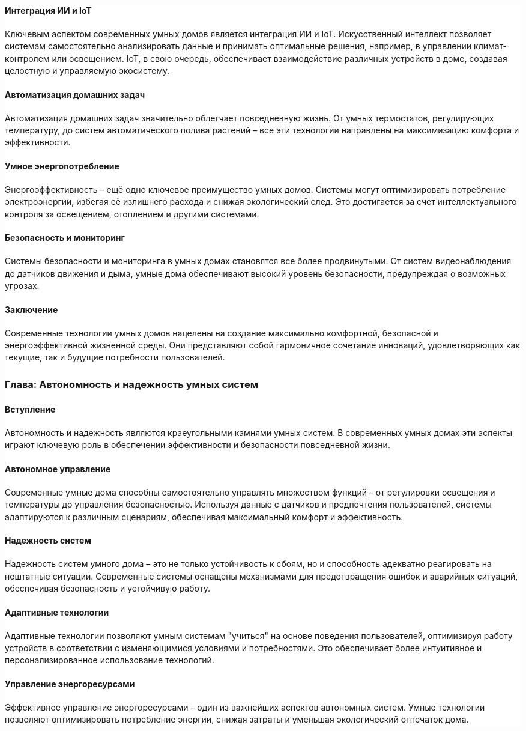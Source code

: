 #### Интеграция ИИ и IoT
Ключевым аспектом современных умных домов является интеграция ИИ и IoT. Искусственный интеллект позволяет системам самостоятельно анализировать данные и принимать оптимальные решения, например, в управлении климат-контролем или освещением. IoT, в свою очередь, обеспечивает взаимодействие различных устройств в доме, создавая целостную и управляемую экосистему.

#### Автоматизация домашних задач
Автоматизация домашних задач значительно облегчает повседневную жизнь. От умных термостатов, регулирующих температуру, до систем автоматического полива растений – все эти технологии направлены на максимизацию комфорта и эффективности.

#### Умное энергопотребление
Энергоэффективность – ещё одно ключевое преимущество умных домов. Системы могут оптимизировать потребление электроэнергии, избегая её излишнего расхода и снижая экологический след. Это достигается за счет интеллектуального контроля за освещением, отоплением и другими системами.

#### Безопасность и мониторинг
Системы безопасности и мониторинга в умных домах становятся все более продвинутыми. От систем видеонаблюдения до датчиков движения и дыма, умные дома обеспечивают высокий уровень безопасности, предупреждая о возможных угрозах.

#### Заключение
Современные технологии умных домов нацелены на создание максимально комфортной, безопасной и энергоэффективной жизненной среды. Они представляют собой гармоничное сочетание инноваций, удовлетворяющих как текущие, так и будущие потребности пользователей.

### Глава: Автономность и надежность умных систем

#### Вступление
Автономность и надежность являются краеугольными камнями умных систем. В современных умных домах эти аспекты играют ключевую роль в обеспечении эффективности и безопасности повседневной жизни.

#### Автономное управление
Современные умные дома способны самостоятельно управлять множеством функций – от регулировки освещения и температуры до управления безопасностью. Используя данные с датчиков и предпочтения пользователей, системы адаптируются к различным сценариям, обеспечивая максимальный комфорт и эффективность.

#### Надежность систем
Надежность систем умного дома – это не только устойчивость к сбоям, но и способность адекватно реагировать на нештатные ситуации. Современные системы оснащены механизмами для предотвращения ошибок и аварийных ситуаций, обеспечивая безопасность и устойчивую работу.

#### Адаптивные технологии
Адаптивные технологии позволяют умным системам "учиться" на основе поведения пользователей, оптимизируя работу устройств в соответствии с изменяющимися условиями и потребностями. Это обеспечивает более интуитивное и персонализированное использование технологий.

#### Управление энергоресурсами
Эффективное управление энергоресурсами – один из важнейших аспектов автономных систем. Умные технологии позволяют оптимизировать потребление энергии, снижая затраты и уменьшая экологический отпечаток дома.
